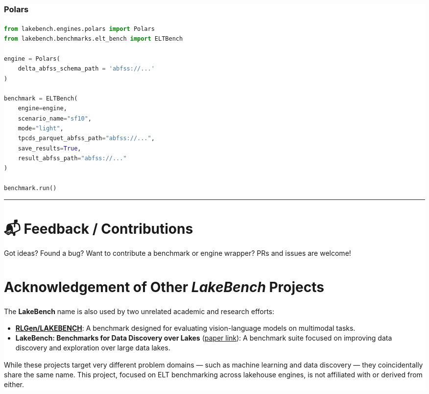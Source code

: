 ### Polars
```python
from lakebench.engines.polars import Polars
from lakebench.benchmarks.elt_bench import ELTBench

engine = Polars( 
    delta_abfss_schema_path = 'abfss://...'
)

benchmark = ELTBench(
    engine=engine,
    scenario_name="sf10",
    mode="light",
    tpcds_parquet_abfss_path="abfss://...",
    save_results=True,
    result_abfss_path="abfss://..."
)

benchmark.run()
```
---

# 📬 Feedback / Contributions
Got ideas? Found a bug? Want to contribute a benchmark or engine wrapper? PRs and issues are welcome!


# Acknowledgement of Other _LakeBench_ Projects
The **LakeBench** name is also used by two unrelated academic and research efforts:
- **[RLGen/LAKEBENCH](https://github.com/RLGen/LAKEBENCH)**: A benchmark designed for evaluating vision-language models on multimodal tasks.
- **LakeBench: Benchmarks for Data Discovery over Lakes** ([paper link](https://www.catalyzex.com/paper/lakebench-benchmarks-for-data-discovery-over)):
    A benchmark suite focused on improving data discovery and exploration over large data lakes.

While these projects target very different problem domains — such as machine learning and data discovery — they coincidentally share the same name. This project, focused on ELT benchmarking across lakehouse engines, is not affiliated with or derived from either.
